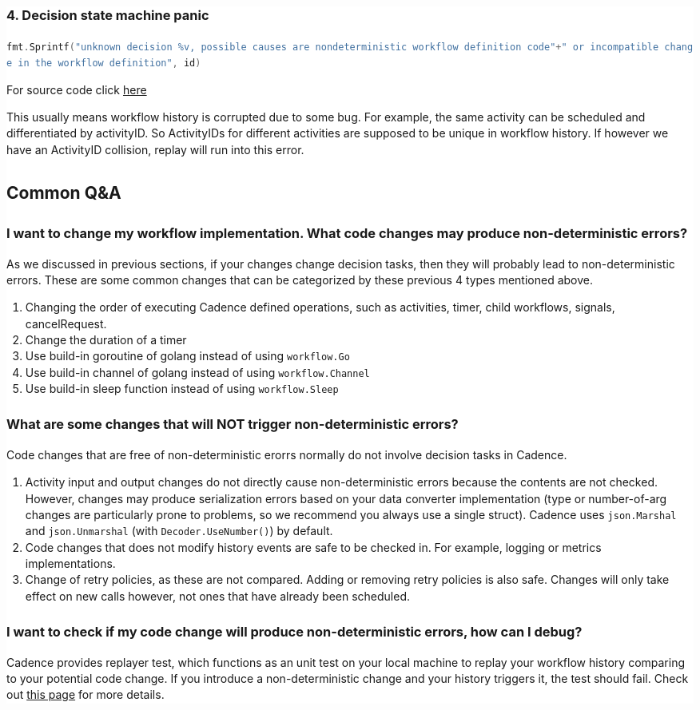 ### 4. Decision state machine panic
```go
fmt.Sprintf("unknown decision %v, possible causes are nondeterministic workflow definition code"+" or incompatible change in the workflow definition", id)
```
For source code click [here](https://github.com/cadence-workflow/cadence-go-client/blob/e5081b085b0333bac23f198e57959681e0aee987/internal/internal_decision_state_machine.go#L693)

This usually means workflow history is corrupted due to some bug. For example, the same activity can be scheduled and differentiated by activityID. So ActivityIDs for different activities are supposed to be unique in workflow history. If however we have an ActivityID collision, replay will run into this error.

## Common Q&A

### I want to change my workflow implementation. What code changes may produce non-deterministic errors?

As we discussed in previous sections, if your changes change decision tasks, then they will probably lead to non-deterministic errors.
These are some common changes that can be categorized by these previous 4 types mentioned above.

1. Changing the order of executing Cadence defined operations, such as activities, timer, child workflows, signals, cancelRequest.
2. Change the duration of a timer
3. Use build-in goroutine of golang instead of using `workflow.Go`
4. Use build-in channel of golang instead of using `workflow.Channel`
5. Use build-in sleep function instead of using `workflow.Sleep`

### What are some changes that will NOT trigger non-deterministic errors?

Code changes that are free of non-deterministic erorrs normally do not involve decision tasks in Cadence.

1. Activity input and output changes do not directly cause non-deterministic errors because the contents are not checked.  However, changes may produce serialization errors based on your data converter implementation (type or number-of-arg changes are particularly prone to problems, so we recommend you always use a single struct).  Cadence uses `json.Marshal` and `json.Unmarshal` (with `Decoder.UseNumber()`) by default.
2. Code changes that does not modify history events are safe to be checked in. For example, logging or metrics implementations.
3. Change of retry policies, as these are not compared.  Adding or removing retry policies is also safe.  Changes will only take effect on new calls however, not ones that have already been scheduled.

### I want to check if my code change will produce non-deterministic errors, how can I debug?

Cadence provides replayer test, which functions as an unit test on your local machine to replay your workflow history comparing to your potential code change. If you introduce a non-deterministic change and your history triggers it, the test should fail. Check out [this page](./19-workflow-replay-shadowing.md) for more details.

